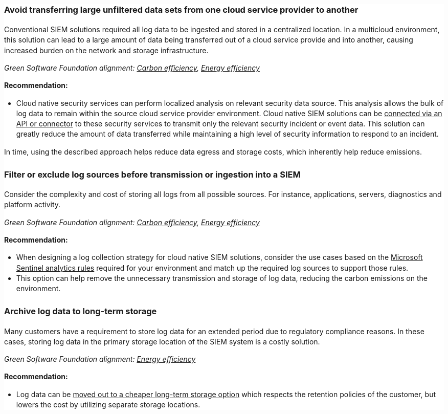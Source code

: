 ### Avoid transferring large unfiltered data sets from one cloud service provider to another

Conventional SIEM solutions required all log data to be ingested and stored in a centralized location. In a multicloud environment, this solution can lead to a large amount of data being transferred out of a cloud service provide and into another, causing increased burden on the network and storage infrastructure.

*Green Software Foundation alignment: [Carbon efficiency](sustainability-design-principles.md#carbon-efficiency), [Energy efficiency](sustainability-design-principles.md#energy-efficiency)*

**Recommendation:**

- Cloud native security services can perform localized analysis on relevant security data source. This analysis allows the bulk of log data to remain within the source cloud service provider environment. Cloud native SIEM solutions can be [connected via an API or connector](/azure/sentinel/connect-aws) to these security services to transmit only the relevant security incident or event data. This solution can greatly reduce the amount of data transferred while maintaining a high level of security information to respond to an incident.

In time, using the described approach helps reduce data egress and storage costs, which inherently help reduce emissions.

### Filter or exclude log sources before transmission or ingestion into a SIEM

Consider the complexity and cost of storing all logs from all possible sources. For instance, applications, servers, diagnostics and platform activity.

*Green Software Foundation alignment: [Carbon efficiency](sustainability-design-principles.md#carbon-efficiency), [Energy efficiency](sustainability-design-principles.md#energy-efficiency)*

**Recommendation:**

- When designing a log collection strategy for cloud native SIEM solutions, consider the use cases based on the [Microsoft Sentinel analytics rules](/azure/sentinel/detect-threats-built-in) required for your environment and match up the required log sources to support those rules.
- This option can help remove the unnecessary transmission and storage of log data, reducing the carbon emissions on the  environment.

### Archive log data to long-term storage

Many customers have a requirement to store log data for an extended period due to regulatory compliance reasons. In these cases, storing log data in the primary storage location of the SIEM system is a costly solution.

*Green Software Foundation alignment: [Energy efficiency](sustainability-design-principles.md#energy-efficiency)*

**Recommendation:**

- Log data can be [moved out to a cheaper long-term storage option](https://techcommunity.microsoft.com/t5/microsoft-sentinel-blog/move-your-microsoft-sentinel-logs-to-long-term-storage-with-ease/ba-p/1407153) which respects the retention policies of the customer, but lowers the cost by utilizing separate storage locations.
